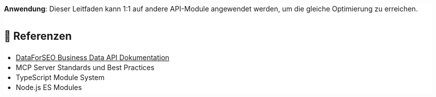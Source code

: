 **Anwendung**: Dieser Leitfaden kann 1:1 auf andere API-Module angewendet werden, um die gleiche Optimierung zu erreichen.

## 🔗 Referenzen

- [DataForSEO Business Data API Dokumentation](https://docs.dataforseo.com/v3/business_data/overview/?bash)
- MCP Server Standards und Best Practices
- TypeScript Module System
- Node.js ES Modules
